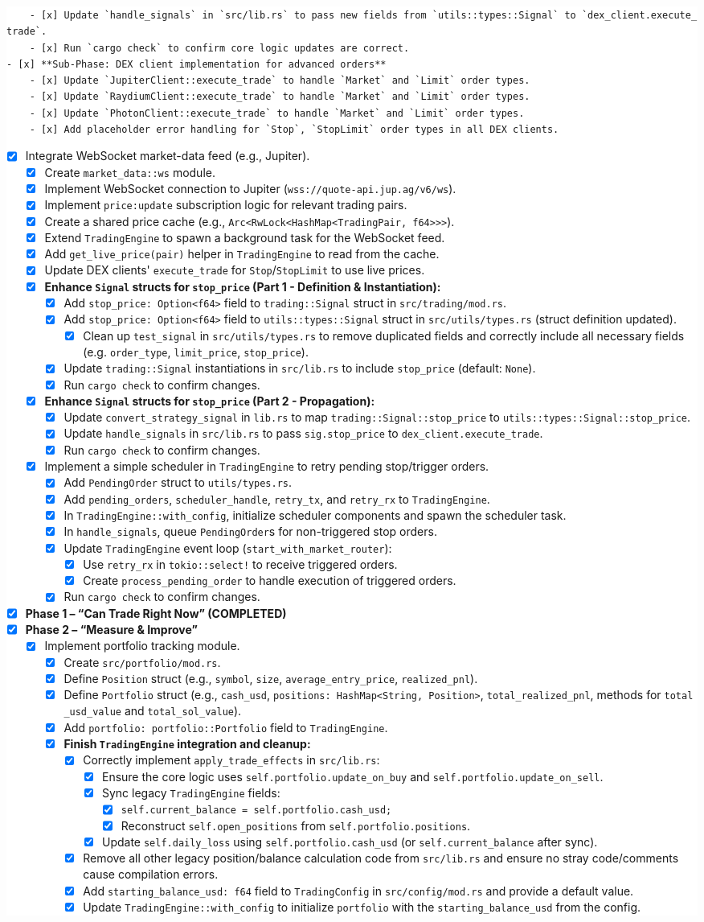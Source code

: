        - [x] Update `handle_signals` in `src/lib.rs` to pass new fields from `utils::types::Signal` to `dex_client.execute_trade`.
        - [x] Run `cargo check` to confirm core logic updates are correct.
    - [x] **Sub-Phase: DEX client implementation for advanced orders**
        - [x] Update `JupiterClient::execute_trade` to handle `Market` and `Limit` order types.
        - [x] Update `RaydiumClient::execute_trade` to handle `Market` and `Limit` order types.
        - [x] Update `PhotonClient::execute_trade` to handle `Market` and `Limit` order types.
        - [x] Add placeholder error handling for `Stop`, `StopLimit` order types in all DEX clients.
  - [x] Integrate WebSocket market-data feed (e.g., Jupiter).
    - [x] Create `market_data::ws` module.
    - [x] Implement WebSocket connection to Jupiter (`wss://quote-api.jup.ag/v6/ws`).
    - [x] Implement `price:update` subscription logic for relevant trading pairs.
    - [x] Create a shared price cache (e.g., `Arc<RwLock<HashMap<TradingPair, f64>>>`).
    - [x] Extend `TradingEngine` to spawn a background task for the WebSocket feed.
    - [x] Add `get_live_price(pair)` helper in `TradingEngine` to read from the cache.
    - [x] Update DEX clients' `execute_trade` for `Stop`/`StopLimit` to use live prices.
    - [x] **Enhance `Signal` structs for `stop_price` (Part 1 - Definition & Instantiation):**
      - [x] Add `stop_price: Option<f64>` field to `trading::Signal` struct in `src/trading/mod.rs`.
      - [x] Add `stop_price: Option<f64>` field to `utils::types::Signal` struct in `src/utils/types.rs` (struct definition updated).
        - [x] Clean up `test_signal` in `src/utils/types.rs` to remove duplicated fields and correctly include all necessary fields (e.g. `order_type`, `limit_price`, `stop_price`).
      - [x] Update `trading::Signal` instantiations in `src/lib.rs` to include `stop_price` (default: `None`).
      - [x] Run `cargo check` to confirm changes.
    - [x] **Enhance `Signal` structs for `stop_price` (Part 2 - Propagation):**
      - [x] Update `convert_strategy_signal` in `lib.rs` to map `trading::Signal::stop_price` to `utils::types::Signal::stop_price`.
      - [x] Update `handle_signals` in `src/lib.rs` to pass `sig.stop_price` to `dex_client.execute_trade`.
      - [x] Run `cargo check` to confirm changes.
    - [x] Implement a simple scheduler in `TradingEngine` to retry pending stop/trigger orders.
      - [x] Add `PendingOrder` struct to `utils/types.rs`.
      - [x] Add `pending_orders`, `scheduler_handle`, `retry_tx`, and `retry_rx` to `TradingEngine`.
      - [x] In `TradingEngine::with_config`, initialize scheduler components and spawn the scheduler task.
      - [x] In `handle_signals`, queue `PendingOrder`s for non-triggered stop orders.
      - [x] Update `TradingEngine` event loop (`start_with_market_router`):
          - [x] Use `retry_rx` in `tokio::select!` to receive triggered orders.
          - [x] Create `process_pending_order` to handle execution of triggered orders.
      - [x] Run `cargo check` to confirm changes.
- [x] **Phase 1 – “Can Trade Right Now” (COMPLETED)**
- [x] **Phase 2 – “Measure & Improve”**
  - [x] Implement portfolio tracking module.
    - [x] Create `src/portfolio/mod.rs`.
    - [x] Define `Position` struct (e.g., `symbol`, `size`, `average_entry_price`, `realized_pnl`).
    - [x] Define `Portfolio` struct (e.g., `cash_usd`, `positions: HashMap<String, Position>`, `total_realized_pnl`, methods for `total_usd_value` and `total_sol_value`).
    - [x] Add `portfolio: portfolio::Portfolio` field to `TradingEngine`.
    - [x] **Finish `TradingEngine` integration and cleanup:**
        - [x] Correctly implement `apply_trade_effects` in `src/lib.rs`:
            - [x] Ensure the core logic uses `self.portfolio.update_on_buy` and `self.portfolio.update_on_sell`.
            - [x] Sync legacy `TradingEngine` fields:
                - [x] `self.current_balance = self.portfolio.cash_usd;`
                - [x] Reconstruct `self.open_positions` from `self.portfolio.positions`.
            - [x] Update `self.daily_loss` using `self.portfolio.cash_usd` (or `self.current_balance` after sync).
        - [x] Remove all other legacy position/balance calculation code from `src/lib.rs` and ensure no stray code/comments cause compilation errors.
        - [x] Add `starting_balance_usd: f64` field to `TradingConfig` in `src/config/mod.rs` and provide a default value.
        - [x] Update `TradingEngine::with_config` to initialize `portfolio` with the `starting_balance_usd` from the config.